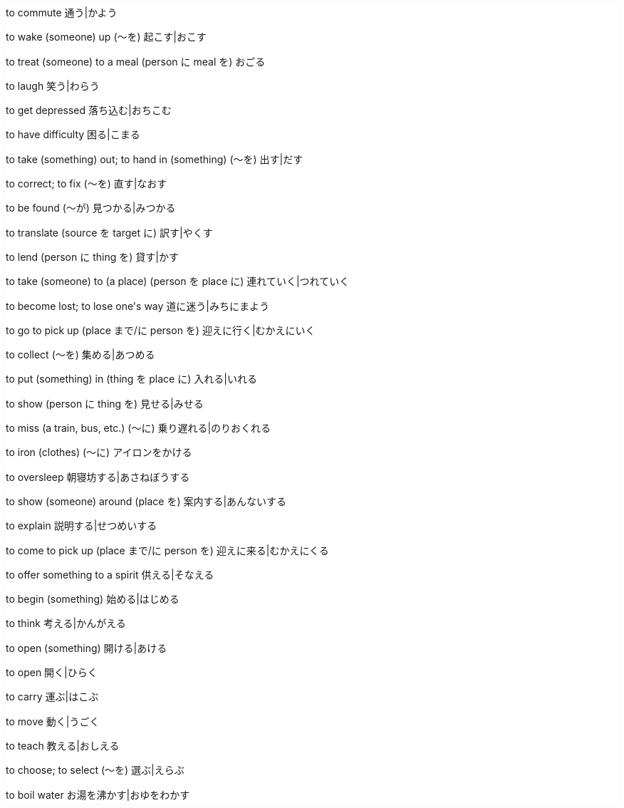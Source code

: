 to commute	通う|かよう	

to wake (someone) up (～を)	起こす|おこす	

to treat (someone) to a meal (person に meal を)	おごる	

to laugh	笑う|わらう	

to get depressed	落ち込む|おちこむ	

to have difficulty	困る|こまる	

to take (something) out; to hand in (something) (～を)	出す|だす	

to correct; to fix (～を)	直す|なおす	

to be found (～が)	見つかる|みつかる	

to translate (source を target に)	訳す|やくす	

to lend (person に thing を)	貸す|かす	

to take (someone) to (a place) (person を place に)	連れていく|つれていく	

to become lost; to lose one's way	道に迷う|みちにまよう	

to go to pick up (place まで/に person を)	迎えに行く|むかえにいく	

to collect (～を)	集める|あつめる	

to put (something) in (thing を place に)	入れる|いれる	

to show (person に thing を)	見せる|みせる	

to miss (a train, bus, etc.) (～に)	乗り遅れる|のりおくれる	

to iron (clothes) (～に)	アイロンをかける	

to oversleep	朝寝坊する|あさねぼうする	

to show (someone) around (place を)	案内する|あんないする	

to explain	説明する|せつめいする	

to come to pick up (place まで/に person を)	迎えに来る|むかえにくる	

to offer something to a spirit	供える|そなえる	

to begin (something)	始める|はじめる	

to think	考える|かんがえる	

to open (something)	開ける|あける	

to open	開く|ひらく	

to carry	運ぶ|はこぶ	

to move	動く|うごく	

to teach	教える|おしえる	

to choose; to select (～を)	選ぶ|えらぶ	

to boil water	お湯を沸かす|おゆをわかす	
